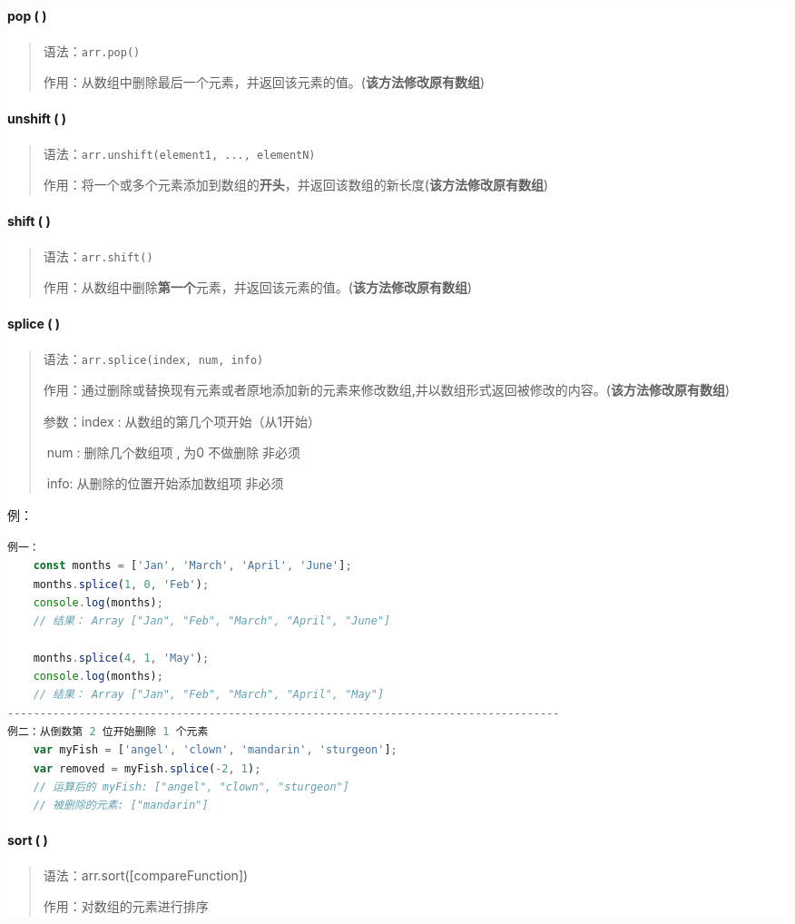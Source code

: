 #### pop ( )

> 语法：`arr.pop()`
>
> 作用：从数组中删除最后一个元素，并返回该元素的值。(**该方法修改原有数组**)

#### unshift ( )

> 语法：`arr.unshift(element1, ..., elementN)`
>
> 作用：将一个或多个元素添加到数组的**开头**，并返回该数组的新长度(**该方法修改原有数组**)

#### shift ( )

> 语法：`arr.shift()`
>
> 作用：从数组中删除**第一个**元素，并返回该元素的值。(**该方法修改原有数组**)

#### splice ( )

> 语法：`arr.splice(index, num, info)`
>
> 作用：通过删除或替换现有元素或者原地添加新的元素来修改数组,并以数组形式返回被修改的内容。(**该方法修改原有数组**)
>
> 参数：index : 从数组的第几个项开始（从1开始）
>
> ​		   num : 删除几个数组项 , 为0 不做删除		非必须
>
> ​		   info: 从删除的位置开始添加数组项			 非必须

例：

```js
例一：
	const months = ['Jan', 'March', 'April', 'June'];
	months.splice(1, 0, 'Feb');
	console.log(months);
	// 结果： Array ["Jan", "Feb", "March", "April", "June"]

	months.splice(4, 1, 'May');
	console.log(months);
    // 结果： Array ["Jan", "Feb", "March", "April", "May"]
-------------------------------------------------------------------------------------
例二：从倒数第 2 位开始删除 1 个元素
	var myFish = ['angel', 'clown', 'mandarin', 'sturgeon'];
	var removed = myFish.splice(-2, 1);
	// 运算后的 myFish: ["angel", "clown", "sturgeon"]
	// 被删除的元素: ["mandarin"]
```

#### sort ( )

> 语法：arr.sort([compareFunction])
>
> 作用：对数组的元素进行排序

